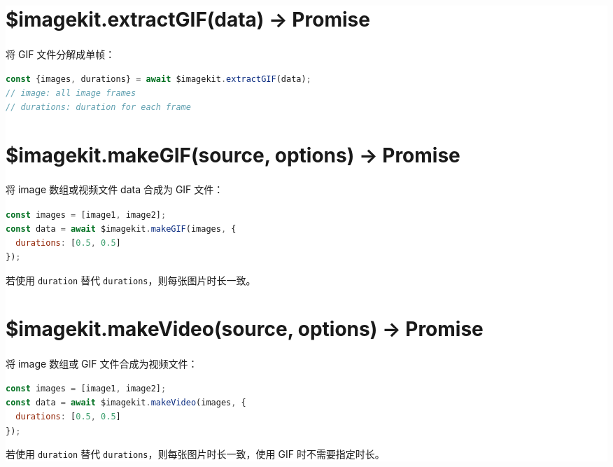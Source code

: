 # $imagekit.extractGIF(data) -> Promise

将 GIF 文件分解成单帧：

```js
const {images, durations} = await $imagekit.extractGIF(data);
// image: all image frames
// durations: duration for each frame
```

# $imagekit.makeGIF(source, options) -> Promise

将 image 数组或视频文件 data 合成为 GIF 文件：

```js
const images = [image1, image2];
const data = await $imagekit.makeGIF(images, {
  durations: [0.5, 0.5]
});
```

若使用 `duration` 替代 `durations`，则每张图片时长一致。

# $imagekit.makeVideo(source, options) -> Promise

将 image 数组或 GIF 文件合成为视频文件：

```js
const images = [image1, image2];
const data = await $imagekit.makeVideo(images, {
  durations: [0.5, 0.5]
});
```

若使用 `duration` 替代 `durations`，则每张图片时长一致，使用 GIF 时不需要指定时长。